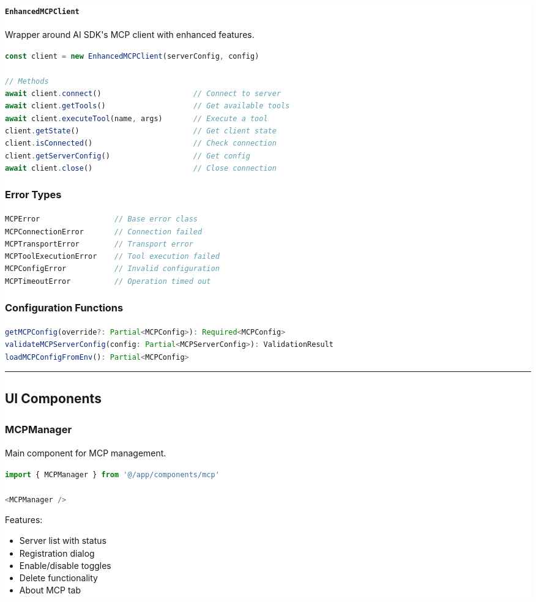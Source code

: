 #### `EnhancedMCPClient`

Wrapper around AI SDK's MCP client with enhanced features.

```typescript
const client = new EnhancedMCPClient(serverConfig, config)

// Methods
await client.connect()                     // Connect to server
await client.getTools()                    // Get available tools
await client.executeTool(name, args)       // Execute a tool
client.getState()                          // Get client state
client.isConnected()                       // Check connection
client.getServerConfig()                   // Get config
await client.close()                       // Close connection
```

### Error Types

```typescript
MCPError                 // Base error class
MCPConnectionError       // Connection failed
MCPTransportError        // Transport error
MCPToolExecutionError    // Tool execution failed
MCPConfigError           // Invalid configuration
MCPTimeoutError          // Operation timed out
```

### Configuration Functions

```typescript
getMCPConfig(override?: Partial<MCPConfig>): Required<MCPConfig>
validateMCPServerConfig(config: Partial<MCPServerConfig>): ValidationResult
loadMCPConfigFromEnv(): Partial<MCPConfig>
```

---

## UI Components

### MCPManager

Main component for MCP management.

```typescript
import { MCPManager } from '@/app/components/mcp'

<MCPManager />
```

Features:
- Server list with status
- Registration dialog
- Enable/disable toggles
- Delete functionality
- About MCP tab
